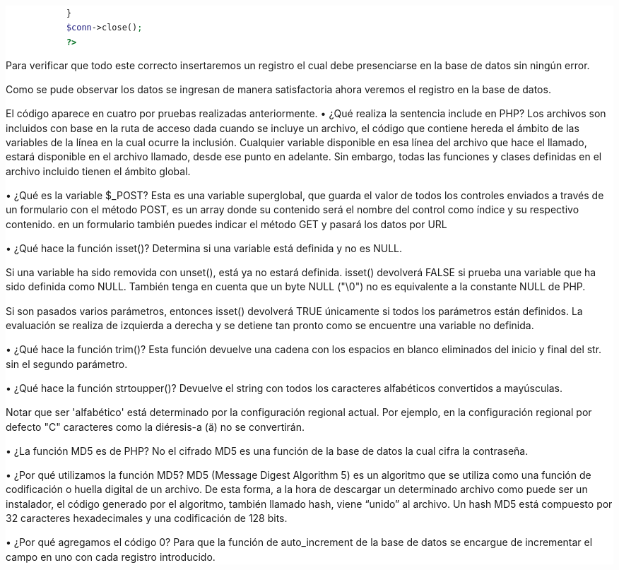 ```php
            }
            $conn->close();
            ?>
```
      
Para verificar que todo este correcto insertaremos un registro el cual debe presenciarse en la base de datos sin ningún error.
 
Como se pude observar los datos se ingresan de manera satisfactoria ahora veremos el registro en la base de datos.
 
El código aparece en cuatro por pruebas realizadas anteriormente. 
•	¿Qué realiza la sentencia include en PHP?
Los archivos son incluidos con base en la ruta de acceso dada cuando se incluye un archivo, el código que contiene hereda el ámbito de las variables de la línea en la cual ocurre la inclusión. Cualquier variable disponible en esa línea del archivo que hace el llamado, estará disponible en el archivo llamado, desde ese punto en adelante. Sin embargo, todas las funciones y clases definidas en el archivo incluido tienen el ámbito global.

•	¿Qué es la variable $_POST?
Esta es una variable superglobal, que guarda el valor de todos los controles enviados a través de un formulario con el método POST, es un array donde su contenido será el nombre del control como índice y su respectivo contenido. en un formulario también puedes indicar el método GET y pasará los datos por URL

•	¿Qué hace la función isset()?
Determina si una variable está definida y no es NULL.

Si una variable ha sido removida con unset(), está ya no estará definida. isset() devolverá FALSE si prueba una variable que ha sido definida como NULL. También tenga en cuenta que un byte NULL ("\0") no es equivalente a la constante NULL de PHP.

Si son pasados varios parámetros, entonces isset() devolverá TRUE únicamente si todos los parámetros están definidos. La evaluación se realiza de izquierda a derecha y se detiene tan pronto como se encuentre una variable no definida.

•	¿Qué hace la función trim()?
Esta función devuelve una cadena con los espacios en blanco eliminados del inicio y final del str. sin el segundo parámetro.

•	¿Qué hace la función strtoupper()?
Devuelve el string con todos los caracteres alfabéticos convertidos a mayúsculas.

Notar que ser 'alfabético' está determinado por la configuración regional actual. Por ejemplo, en la configuración regional por defecto "C" caracteres como la diéresis-a (ä) no se convertirán.

•	¿La función MD5 es de PHP?
No el cifrado MD5 es una función de la base de datos la cual cifra la contraseña.

•	¿Por qué utilizamos la función MD5?
MD5 (Message Digest Algorithm 5) es un algoritmo que se utiliza como una función de codificación o huella digital de un archivo. De esta forma, a la hora de descargar un determinado archivo como puede ser un instalador, el código generado por el algoritmo, también llamado hash, viene “unido” al archivo. Un hash MD5 está compuesto por 32 caracteres hexadecimales y una codificación de 128 bits.

•	¿Por qué agregamos el código 0?
Para que la función de auto_increment de la base de datos se encargue de incrementar el campo en uno con cada registro introducido.
